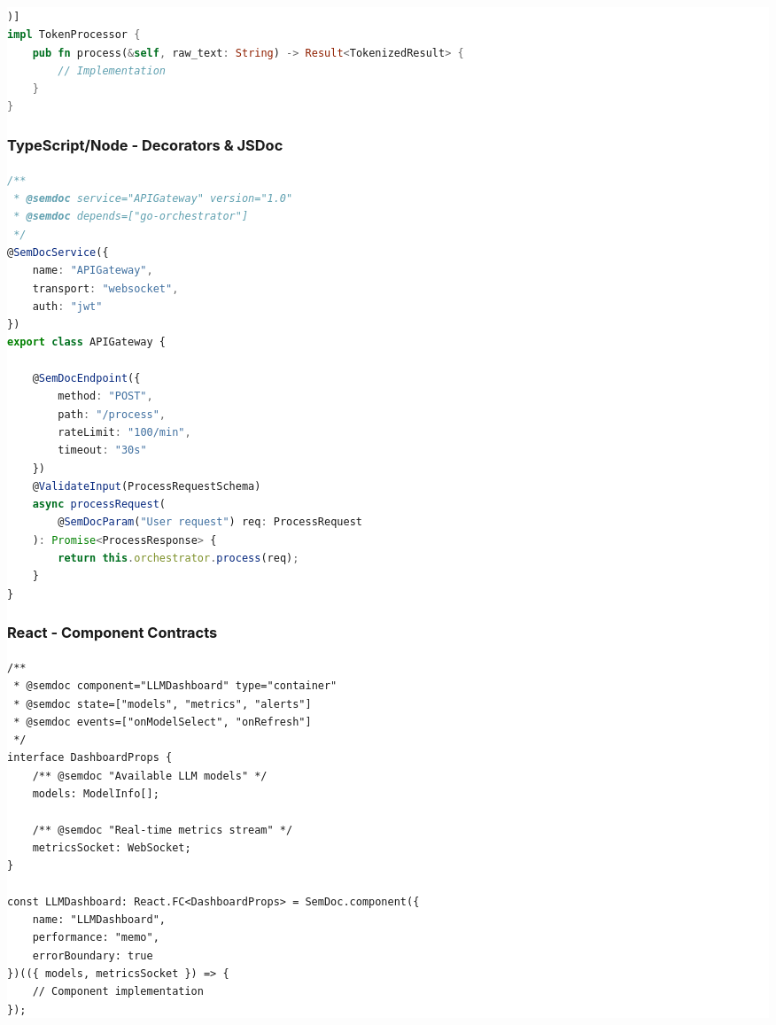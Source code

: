 ```rust
)]
impl TokenProcessor {
    pub fn process(&self, raw_text: String) -> Result<TokenizedResult> {
        // Implementation
    }
}
```

### TypeScript/Node - Decorators & JSDoc
```typescript
/**
 * @semdoc service="APIGateway" version="1.0"
 * @semdoc depends=["go-orchestrator"]
 */
@SemDocService({
    name: "APIGateway",
    transport: "websocket",
    auth: "jwt"
})
export class APIGateway {
    
    @SemDocEndpoint({
        method: "POST",
        path: "/process",
        rateLimit: "100/min",
        timeout: "30s"
    })
    @ValidateInput(ProcessRequestSchema)
    async processRequest(
        @SemDocParam("User request") req: ProcessRequest
    ): Promise<ProcessResponse> {
        return this.orchestrator.process(req);
    }
}
```

### React - Component Contracts
```tsx
/**
 * @semdoc component="LLMDashboard" type="container"
 * @semdoc state=["models", "metrics", "alerts"]
 * @semdoc events=["onModelSelect", "onRefresh"]
 */
interface DashboardProps {
    /** @semdoc "Available LLM models" */
    models: ModelInfo[];
    
    /** @semdoc "Real-time metrics stream" */
    metricsSocket: WebSocket;
}

const LLMDashboard: React.FC<DashboardProps> = SemDoc.component({
    name: "LLMDashboard",
    performance: "memo",
    errorBoundary: true
})(({ models, metricsSocket }) => {
    // Component implementation
});
```
